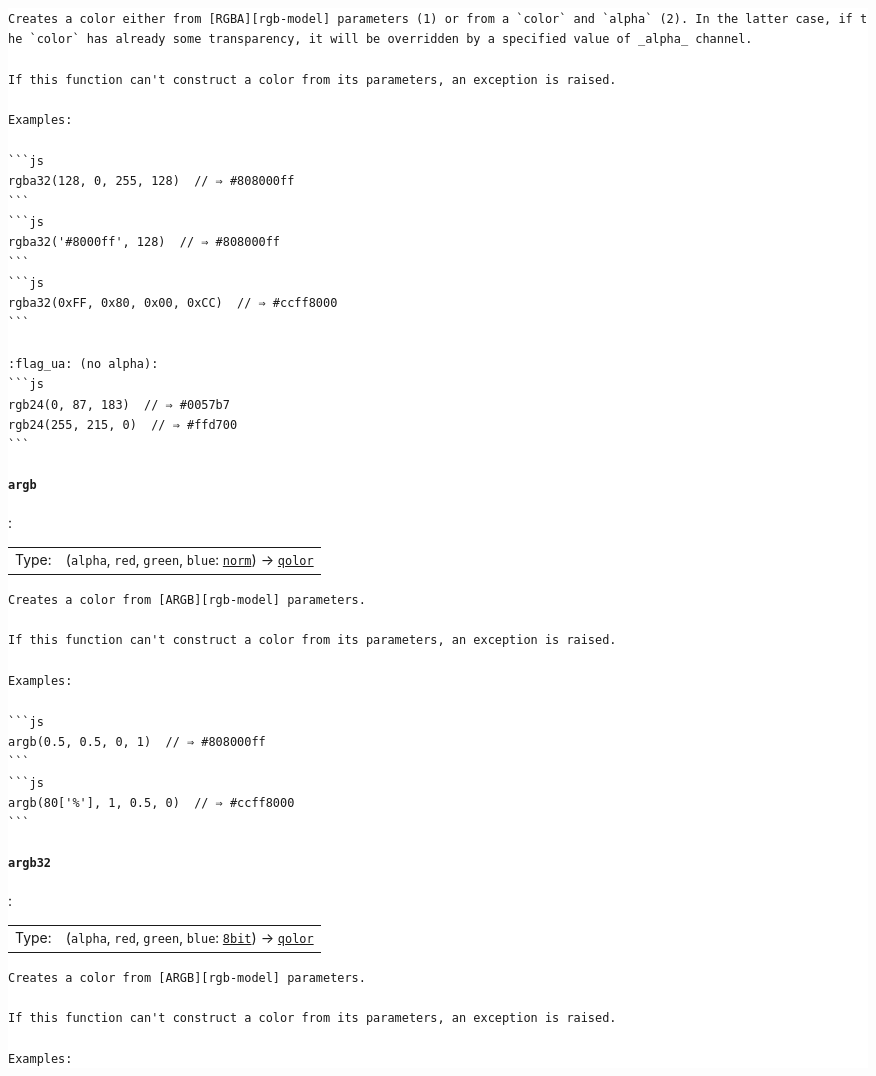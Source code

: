 	Creates a color either from [RGBA][rgb-model] parameters (1) or from a `color` and `alpha` (2). In the latter case, if the `color` has already some transparency, it will be overridden by a specified value of _alpha_ channel.

	If this function can't construct a color from its parameters, an exception is raised.

	Examples:

	```js
	rgba32(128, 0, 255, 128)  // ⇒ #808000ff
	```
	```js
	rgba32('#8000ff', 128)  // ⇒ #808000ff
	```
	```js
	rgba32(0xFF, 0x80, 0x00, 0xCC)  // ⇒ #ccff8000
	```

	:flag_ua: (no alpha):
	```js
	rgb24(0, 87, 183)  // ⇒ #0057b7
	rgb24(255, 215, 0)  // ⇒ #ffd700
	```

#### `argb`

:	<table class="type-alias">
		<tr><td text-align="right">Type:</td><td>(`alpha`, `red`, `green`, `blue`: [`norm`][norm]) &rarr; [`qolor`][qolor]</td></tr>
	</table>

	Creates a color from [ARGB][rgb-model] parameters.

	If this function can't construct a color from its parameters, an exception is raised.

	Examples:

	```js
	argb(0.5, 0.5, 0, 1)  // ⇒ #808000ff
	```
	```js
	argb(80['%'], 1, 0.5, 0)  // ⇒ #ccff8000
	```

#### `argb32`

:	<table class="type-alias">
		<tr><td text-align="right">Type:</td><td>(`alpha`, `red`, `green`, `blue`: [`8bit`][8bit]) &rarr; [`qolor`][qolor]</td></tr>
	</table>

	Creates a color from [ARGB][rgb-model] parameters.

	If this function can't construct a color from its parameters, an exception is raised.

	Examples:


[norm]: ../getting-started/basic-concepts.md#normalized-real-interval-norm "Normalized real interval (norm)"
[offset]: ../getting-started/basic-concepts.md#normalized-real-offset-interval-offset "Normalized real interval offset (offset)"
[8bit]: ../getting-started/basic-concepts.md#integer-interval-8bit "Integer interval (8bit)"
[qolor]: ../getting-started/basic-concepts.md#qt-color-qolor "Qt color"
[color]: ../getting-started/basic-concepts.md#the-color-class-color "Color class from this library"
[any-color]: ../getting-started/basic-concepts.md#any-type-of-color-any-color "Any type of color"
[offset-object]: ../getting-started/basic-concepts.md#offset-object
[change-object]: ../getting-started/basic-concepts.md#change-object
[percent]: ./units.md#or-percent "% (or percent)"
[deg]: ./units.md#or-deg "° (or deg)"
[rgb-model]: ../getting-started/basic-concepts.md#rgb
[hsl-model]: ../getting-started/basic-concepts.md#hsl
[hsv-model]: ../getting-started/basic-concepts.md#hsv
[hwb-model]: ../getting-started/basic-concepts.md#hwb
[^1]: Oh, God, what have I done‽